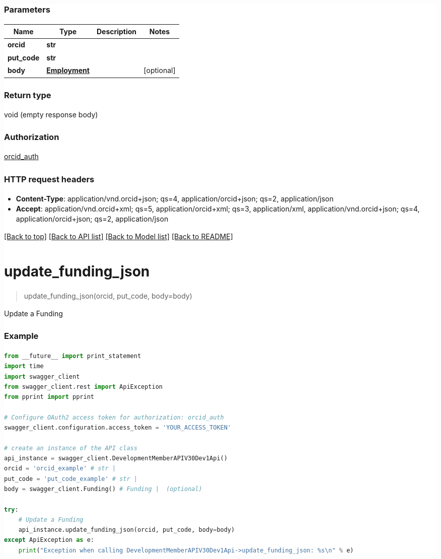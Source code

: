 ### Parameters

Name | Type | Description  | Notes
------------- | ------------- | ------------- | -------------
 **orcid** | **str**|  | 
 **put_code** | **str**|  | 
 **body** | [**Employment**](Employment.md)|  | [optional] 

### Return type

void (empty response body)

### Authorization

[orcid_auth](../README.md#orcid_auth)

### HTTP request headers

 - **Content-Type**: application/vnd.orcid+json; qs=4, application/orcid+json; qs=2, application/json
 - **Accept**: application/vnd.orcid+xml; qs=5, application/orcid+xml; qs=3, application/xml, application/vnd.orcid+json; qs=4, application/orcid+json; qs=2, application/json

[[Back to top]](#) [[Back to API list]](../README.md#documentation-for-api-endpoints) [[Back to Model list]](../README.md#documentation-for-models) [[Back to README]](../README.md)

# **update_funding_json**
> update_funding_json(orcid, put_code, body=body)

Update a Funding



### Example 
```python
from __future__ import print_statement
import time
import swagger_client
from swagger_client.rest import ApiException
from pprint import pprint

# Configure OAuth2 access token for authorization: orcid_auth
swagger_client.configuration.access_token = 'YOUR_ACCESS_TOKEN'

# create an instance of the API class
api_instance = swagger_client.DevelopmentMemberAPIV30Dev1Api()
orcid = 'orcid_example' # str | 
put_code = 'put_code_example' # str | 
body = swagger_client.Funding() # Funding |  (optional)

try: 
    # Update a Funding
    api_instance.update_funding_json(orcid, put_code, body=body)
except ApiException as e:
    print("Exception when calling DevelopmentMemberAPIV30Dev1Api->update_funding_json: %s\n" % e)
```
